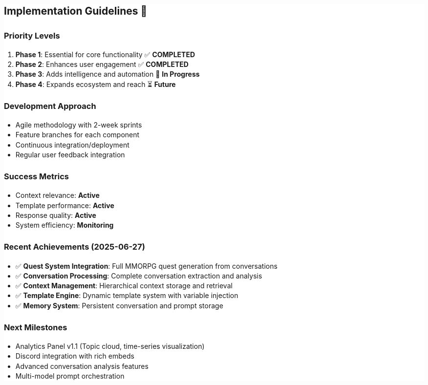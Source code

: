 ## Implementation Guidelines 📝

### Priority Levels
1. **Phase 1**: Essential for core functionality ✅ **COMPLETED**
2. **Phase 2**: Enhances user engagement ✅ **COMPLETED**
3. **Phase 3**: Adds intelligence and automation 🔄 **In Progress**
4. **Phase 4**: Expands ecosystem and reach ⏳ **Future**

### Development Approach
- Agile methodology with 2-week sprints
- Feature branches for each component
- Continuous integration/deployment
- Regular user feedback integration

### Success Metrics
- Context relevance: **Active**
- Template performance: **Active**
- Response quality: **Active**
- System efficiency: **Monitoring**

### Recent Achievements (2025-06-27)
- ✅ **Quest System Integration**: Full MMORPG quest generation from conversations
- ✅ **Conversation Processing**: Complete conversation extraction and analysis
- ✅ **Context Management**: Hierarchical context storage and retrieval
- ✅ **Template Engine**: Dynamic template system with variable injection
- ✅ **Memory System**: Persistent conversation and prompt storage

### Next Milestones
- Analytics Panel v1.1 (Topic cloud, time-series visualization)
- Discord integration with rich embeds
- Advanced conversation analysis features
- Multi-model prompt orchestration